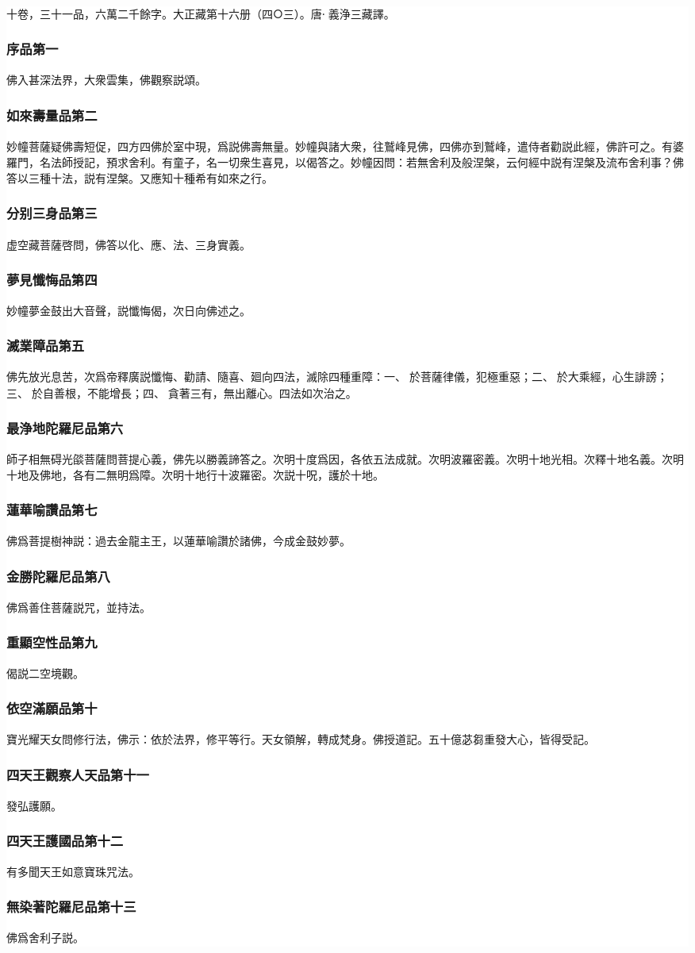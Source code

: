 十卷，三十一品，六萬二千餘字。大正藏第十六册（四○三）。唐· 義浄三藏譯。

### 序品第一 

佛入甚深法界，大衆雲集，佛觀察説頌。

### 如來壽量品第二 

妙幢菩薩疑佛壽短促，四方四佛於室中現，爲説佛壽無量。妙幢與諸大衆，往鷲峰見佛，四佛亦到鷲峰，遣侍者勸説此經，佛許可之。有婆羅門，名法師授記，預求舍利。有童子，名一切衆生喜見，以偈答之。妙幢因問：若無舍利及般涅槃，云何經中説有涅槃及流布舍利事？佛答以三種十法，説有涅槃。又應知十種希有如來之行。

### 分别三身品第三 

虚空藏菩薩啓問，佛答以化、應、法、三身實義。

### 夢見懺悔品第四 

妙幢夢金鼓出大音聲，説懺悔偈，次日向佛述之。

### 滅業障品第五 

佛先放光息苦，次爲帝釋廣説懺悔、勸請、隨喜、廻向四法，滅除四種重障：一、 於菩薩律儀，犯極重惡；二、 於大乘經，心生誹謗；三、 於自善根，不能增長；四、 貪著三有，無出離心。四法如次治之。

### 最浄地陀羅尼品第六 

師子相無碍光燄菩薩問菩提心義，佛先以勝義諦答之。次明十度爲因，各依五法成就。次明波羅密義。次明十地光相。次釋十地名義。次明十地及佛地，各有二無明爲障。次明十地行十波羅密。次説十呪，護於十地。

### 蓮華喻讚品第七 

佛爲菩提樹神説：過去金龍主王，以蓮華喻讚於諸佛，今成金鼓妙夢。

### 金勝陀羅尼品第八 

佛爲善住菩薩説咒，並持法。

### 重顯空性品第九 

偈説二空境觀。

### 依空滿願品第十 

寶光耀天女問修行法，佛示：依於法界，修平等行。天女領解，轉成梵身。佛授道記。五十億苾芻重發大心，皆得受記。

### 四天王觀察人天品第十一 

發弘護願。

### 四天王護國品第十二 

有多聞天王如意寶珠咒法。

### 無染著陀羅尼品第十三 

佛爲舍利子説。
